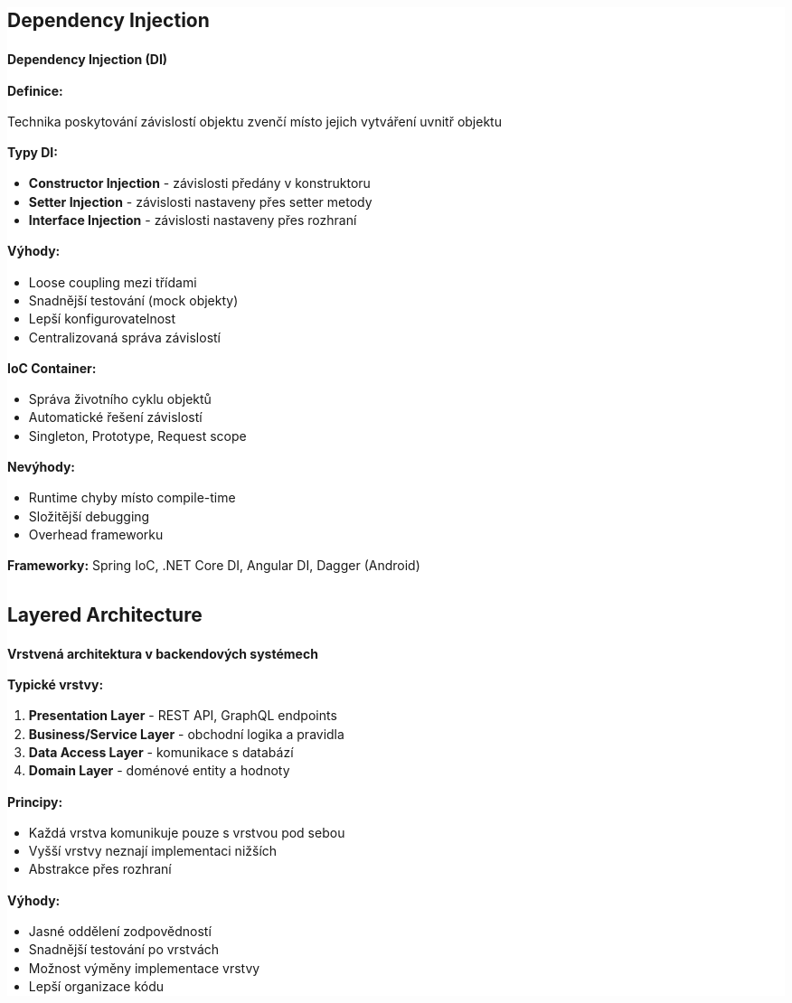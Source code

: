 ## Dependency Injection

**Dependency Injection (DI)**

**Definice:**

Technika poskytování závislostí objektu zvenčí místo jejich vytváření uvnitř objektu

**Typy DI:**

* **Constructor Injection** - závislosti předány v konstruktoru
* **Setter Injection** - závislosti nastaveny přes setter metody
* **Interface Injection** - závislosti nastaveny přes rozhraní

**Výhody:**

* Loose coupling mezi třídami
* Snadnější testování (mock objekty)
* Lepší konfigurovatelnost
* Centralizovaná správa závislostí

**IoC Container:**

* Správa životního cyklu objektů
* Automatické řešení závislostí
* Singleton, Prototype, Request scope

**Nevýhody:**

* Runtime chyby místo compile-time
* Složitější debugging
* Overhead frameworku

**Frameworky:** Spring IoC, .NET Core DI, Angular DI, Dagger (Android)

## Layered Architecture

**Vrstvená architektura v backendových systémech**

**Typické vrstvy:**

1. **Presentation Layer** - REST API, GraphQL endpoints
2. **Business/Service Layer** - obchodní logika a pravidla
3. **Data Access Layer** - komunikace s databází
4. **Domain Layer** - doménové entity a hodnoty

**Principy:**

* Každá vrstva komunikuje pouze s vrstvou pod sebou
* Vyšší vrstvy neznají implementaci nižších
* Abstrakce přes rozhraní

**Výhody:**

* Jasné oddělení zodpovědností
* Snadnější testování po vrstvách
* Možnost výměny implementace vrstvy
* Lepší organizace kódu
